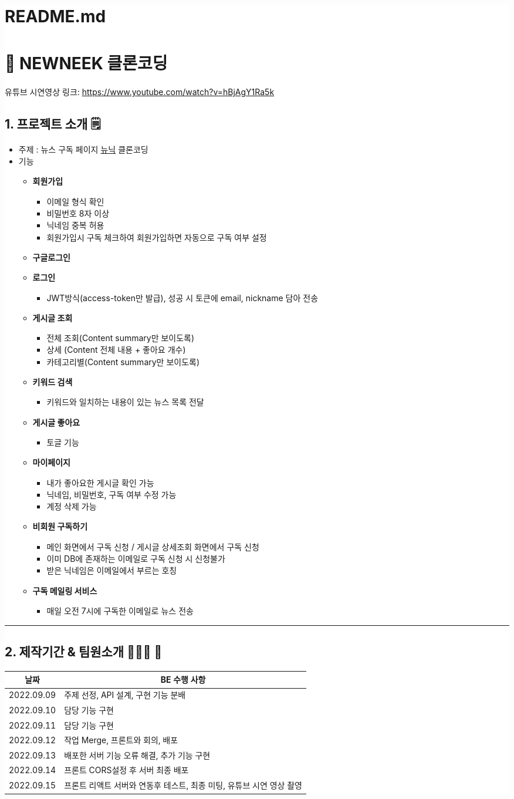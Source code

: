 # README.md

# 📰 NEWNEEK 클론코딩

유튜브 시연영상 링크: https://www.youtube.com/watch?v=hBjAgY1Ra5k

## 1.  프로젝트 소개 🗒


- 주제 : 뉴스 구독 페이지 [뉴닉](https://newneek.co/) 클론코딩
- 기능
    - **회원가입**
        - 이메일 형식 확인
        - 비밀번호 8자 이상
        - 닉네임 중복 허용
        - 회원가입시 구독 체크하여 회원가입하면 자동으로 구독 여부 설정
    - **구글로그인**
        
        
    - **로그인**
        - JWT방식(access-token만 발급), 성공 시 토큰에 email, nickname 담아 전송
    - **게시글 조회**
        - 전체 조회(Content summary만 보이도록)
        - 상세 (Content 전체 내용 + 좋아요 개수)
        - 카테고리별(Content summary만 보이도록)
    - **키워드 검색**
        - 키워드와 일치하는 내용이 있는 뉴스 목록 전달
    - **게시글 좋아요**
        - 토글 기능
    - **마이페이지**
        - 내가 좋아요한 게시글 확인 가능
        - 닉네임, 비밀번호, 구독 여부 수정 가능
        - 계정 삭제 가능
    - **비회원 구독하기**
        - 메인 화면에서 구독 신청 / 게시글 상세조회 화면에서 구독 신청
        - 이미 DB에 존재하는 이메일로 구독 신청 시 신청불가
        - 받은 닉네임은 이메일에서 부르는 호칭
    - **구독 메일링 서비스**
        - 매일 오전 7시에 구독한 이메일로 뉴스 전송

---
## 2. 제작기간 & 팀원소개 🏃‍🏃‍♀️ 💨



| 날짜 | BE 수행 사항 |
| --- | --- |
| 2022.09.09 | 주제 선정, API 설계, 구현 기능 분배 |
| 2022.09.10 | 담당 기능 구현 |
| 2022.09.11 | 담당 기능 구현 |
| 2022.09.12 | 작업 Merge, 프론트와 회의, 배포 |
| 2022.09.13 | 배포한 서버 기능 오류 해결, 추가 기능 구현 |
| 2022.09.14 | 프론트 CORS설정 후 서버 최종 배포 |
| 2022.09.15 | 프론트 리액트 서버와 연동후 테스트, 최종 미팅, 유튜브 시연 영상 촬영 |
